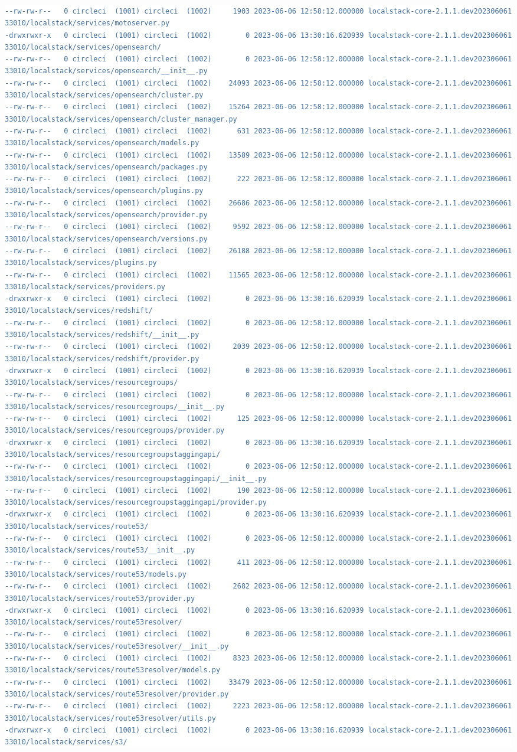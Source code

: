 ```diff
--rw-rw-r--   0 circleci  (1001) circleci  (1002)     1903 2023-06-06 12:58:12.000000 localstack-core-2.1.1.dev20230606133010/localstack/services/motoserver.py
-drwxrwxr-x   0 circleci  (1001) circleci  (1002)        0 2023-06-06 13:30:16.620939 localstack-core-2.1.1.dev20230606133010/localstack/services/opensearch/
--rw-rw-r--   0 circleci  (1001) circleci  (1002)        0 2023-06-06 12:58:12.000000 localstack-core-2.1.1.dev20230606133010/localstack/services/opensearch/__init__.py
--rw-rw-r--   0 circleci  (1001) circleci  (1002)    24093 2023-06-06 12:58:12.000000 localstack-core-2.1.1.dev20230606133010/localstack/services/opensearch/cluster.py
--rw-rw-r--   0 circleci  (1001) circleci  (1002)    15264 2023-06-06 12:58:12.000000 localstack-core-2.1.1.dev20230606133010/localstack/services/opensearch/cluster_manager.py
--rw-rw-r--   0 circleci  (1001) circleci  (1002)      631 2023-06-06 12:58:12.000000 localstack-core-2.1.1.dev20230606133010/localstack/services/opensearch/models.py
--rw-rw-r--   0 circleci  (1001) circleci  (1002)    13589 2023-06-06 12:58:12.000000 localstack-core-2.1.1.dev20230606133010/localstack/services/opensearch/packages.py
--rw-rw-r--   0 circleci  (1001) circleci  (1002)      222 2023-06-06 12:58:12.000000 localstack-core-2.1.1.dev20230606133010/localstack/services/opensearch/plugins.py
--rw-rw-r--   0 circleci  (1001) circleci  (1002)    26686 2023-06-06 12:58:12.000000 localstack-core-2.1.1.dev20230606133010/localstack/services/opensearch/provider.py
--rw-rw-r--   0 circleci  (1001) circleci  (1002)     9592 2023-06-06 12:58:12.000000 localstack-core-2.1.1.dev20230606133010/localstack/services/opensearch/versions.py
--rw-rw-r--   0 circleci  (1001) circleci  (1002)    26188 2023-06-06 12:58:12.000000 localstack-core-2.1.1.dev20230606133010/localstack/services/plugins.py
--rw-rw-r--   0 circleci  (1001) circleci  (1002)    11565 2023-06-06 12:58:12.000000 localstack-core-2.1.1.dev20230606133010/localstack/services/providers.py
-drwxrwxr-x   0 circleci  (1001) circleci  (1002)        0 2023-06-06 13:30:16.620939 localstack-core-2.1.1.dev20230606133010/localstack/services/redshift/
--rw-rw-r--   0 circleci  (1001) circleci  (1002)        0 2023-06-06 12:58:12.000000 localstack-core-2.1.1.dev20230606133010/localstack/services/redshift/__init__.py
--rw-rw-r--   0 circleci  (1001) circleci  (1002)     2039 2023-06-06 12:58:12.000000 localstack-core-2.1.1.dev20230606133010/localstack/services/redshift/provider.py
-drwxrwxr-x   0 circleci  (1001) circleci  (1002)        0 2023-06-06 13:30:16.620939 localstack-core-2.1.1.dev20230606133010/localstack/services/resourcegroups/
--rw-rw-r--   0 circleci  (1001) circleci  (1002)        0 2023-06-06 12:58:12.000000 localstack-core-2.1.1.dev20230606133010/localstack/services/resourcegroups/__init__.py
--rw-rw-r--   0 circleci  (1001) circleci  (1002)      125 2023-06-06 12:58:12.000000 localstack-core-2.1.1.dev20230606133010/localstack/services/resourcegroups/provider.py
-drwxrwxr-x   0 circleci  (1001) circleci  (1002)        0 2023-06-06 13:30:16.620939 localstack-core-2.1.1.dev20230606133010/localstack/services/resourcegroupstaggingapi/
--rw-rw-r--   0 circleci  (1001) circleci  (1002)        0 2023-06-06 12:58:12.000000 localstack-core-2.1.1.dev20230606133010/localstack/services/resourcegroupstaggingapi/__init__.py
--rw-rw-r--   0 circleci  (1001) circleci  (1002)      190 2023-06-06 12:58:12.000000 localstack-core-2.1.1.dev20230606133010/localstack/services/resourcegroupstaggingapi/provider.py
-drwxrwxr-x   0 circleci  (1001) circleci  (1002)        0 2023-06-06 13:30:16.620939 localstack-core-2.1.1.dev20230606133010/localstack/services/route53/
--rw-rw-r--   0 circleci  (1001) circleci  (1002)        0 2023-06-06 12:58:12.000000 localstack-core-2.1.1.dev20230606133010/localstack/services/route53/__init__.py
--rw-rw-r--   0 circleci  (1001) circleci  (1002)      411 2023-06-06 12:58:12.000000 localstack-core-2.1.1.dev20230606133010/localstack/services/route53/models.py
--rw-rw-r--   0 circleci  (1001) circleci  (1002)     2682 2023-06-06 12:58:12.000000 localstack-core-2.1.1.dev20230606133010/localstack/services/route53/provider.py
-drwxrwxr-x   0 circleci  (1001) circleci  (1002)        0 2023-06-06 13:30:16.620939 localstack-core-2.1.1.dev20230606133010/localstack/services/route53resolver/
--rw-rw-r--   0 circleci  (1001) circleci  (1002)        0 2023-06-06 12:58:12.000000 localstack-core-2.1.1.dev20230606133010/localstack/services/route53resolver/__init__.py
--rw-rw-r--   0 circleci  (1001) circleci  (1002)     8323 2023-06-06 12:58:12.000000 localstack-core-2.1.1.dev20230606133010/localstack/services/route53resolver/models.py
--rw-rw-r--   0 circleci  (1001) circleci  (1002)    33479 2023-06-06 12:58:12.000000 localstack-core-2.1.1.dev20230606133010/localstack/services/route53resolver/provider.py
--rw-rw-r--   0 circleci  (1001) circleci  (1002)     2223 2023-06-06 12:58:12.000000 localstack-core-2.1.1.dev20230606133010/localstack/services/route53resolver/utils.py
-drwxrwxr-x   0 circleci  (1001) circleci  (1002)        0 2023-06-06 13:30:16.620939 localstack-core-2.1.1.dev20230606133010/localstack/services/s3/
```